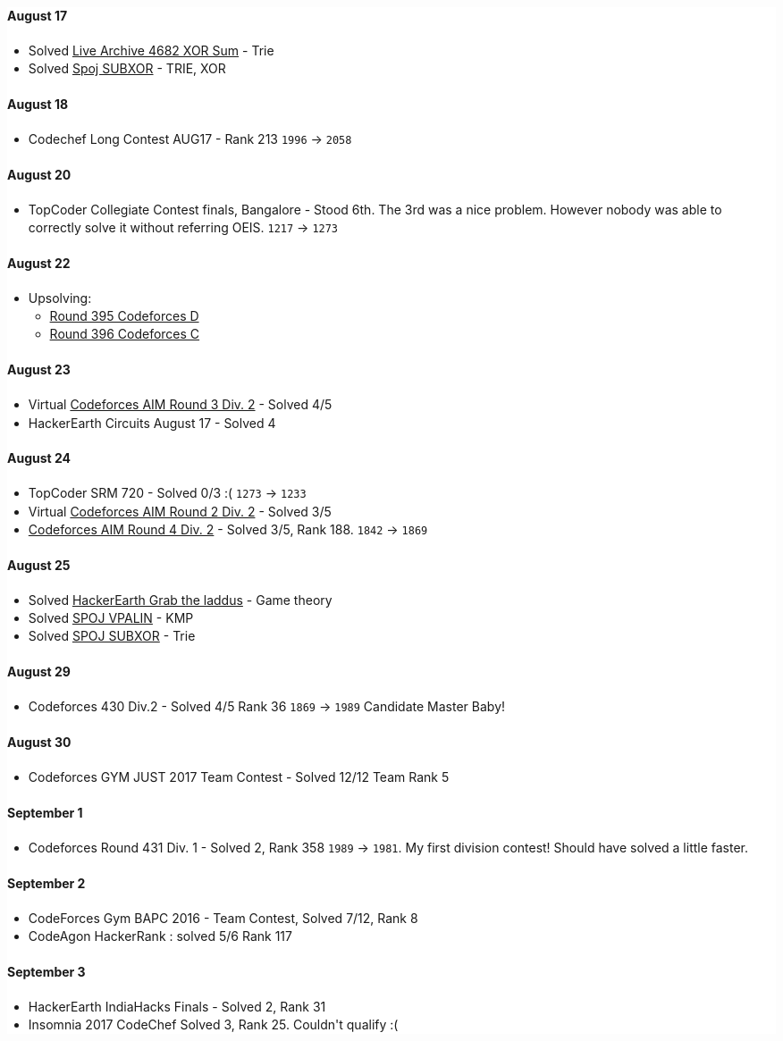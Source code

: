 #### August 17
* Solved [Live Archive 4682 XOR Sum](https://icpcarchive.ecs.baylor.edu/index.php?option=com_onlinejudge&Itemid=8&page=show_problem&category=345&problem=2683) - Trie
* Solved [Spoj SUBXOR](www.spoj.com/problems/SUBXOR/) - TRIE, XOR


#### August 18
* Codechef Long Contest AUG17 - Rank 213 ``1996`` $\rightarrow$ ``2058``


#### August 20
* TopCoder Collegiate Contest finals, Bangalore - Stood 6th. The 3rd was a nice problem. However nobody was able to correctly solve it without referring OEIS. ``1217`` $\rightarrow$ ``1273``

#### August 22
* Upsolving:
  * [Round 395 Codeforces D](http://codeforces.com/problemset/problem/763/B)
  * [Round 396 Codeforces C](http://codeforces.com/problemset/problem/766/C)

#### August 23
* Virtual [Codeforces AIM Round 3 Div. 2](http://codeforces.com/contest/709) - Solved 4/5
* HackerEarth Circuits August 17 - Solved 4

#### August 24
* TopCoder SRM 720 - Solved 0/3 :(  ``1273`` $\rightarrow$ ``1233``
* Virtual [Codeforces AIM Round 2 Div. 2]() - Solved 3/5
* [Codeforces AIM Round 4 Div. 2]() - Solved 3/5, Rank 188. ``1842`` $\rightarrow$ ``1869``

#### August 25
* Solved [HackerEarth Grab the laddus](https://www.hackerearth.com/problem/algorithm/grab-the-laddu/description/) - Game theory
* Solved [SPOJ VPALIN](http://www.spoj.com/problems/VPALIN) - KMP
* Solved [SPOJ SUBXOR](http://www.spoj.com/problems/SUBXOR) - Trie

#### August 29
* Codeforces 430 Div.2 - Solved 4/5 Rank 36 ``1869`` $\rightarrow$ ``1989`` Candidate Master Baby!

#### August 30
* Codeforces GYM JUST 2017 Team Contest - Solved 12/12 Team Rank 5



#### September 1
* Codeforces Round 431 Div. 1 - Solved 2, Rank 358 ``1989`` $\rightarrow$ ``1981``. My first division contest! Should have solved a little faster.

#### September 2
* CodeForces Gym BAPC 2016 - Team Contest, Solved 7/12, Rank 8
* CodeAgon HackerRank : solved 5/6 Rank 117

#### September 3
* HackerEarth IndiaHacks Finals - Solved 2, Rank 31
* Insomnia 2017 CodeChef Solved 3, Rank 25. Couldn't qualify :(
